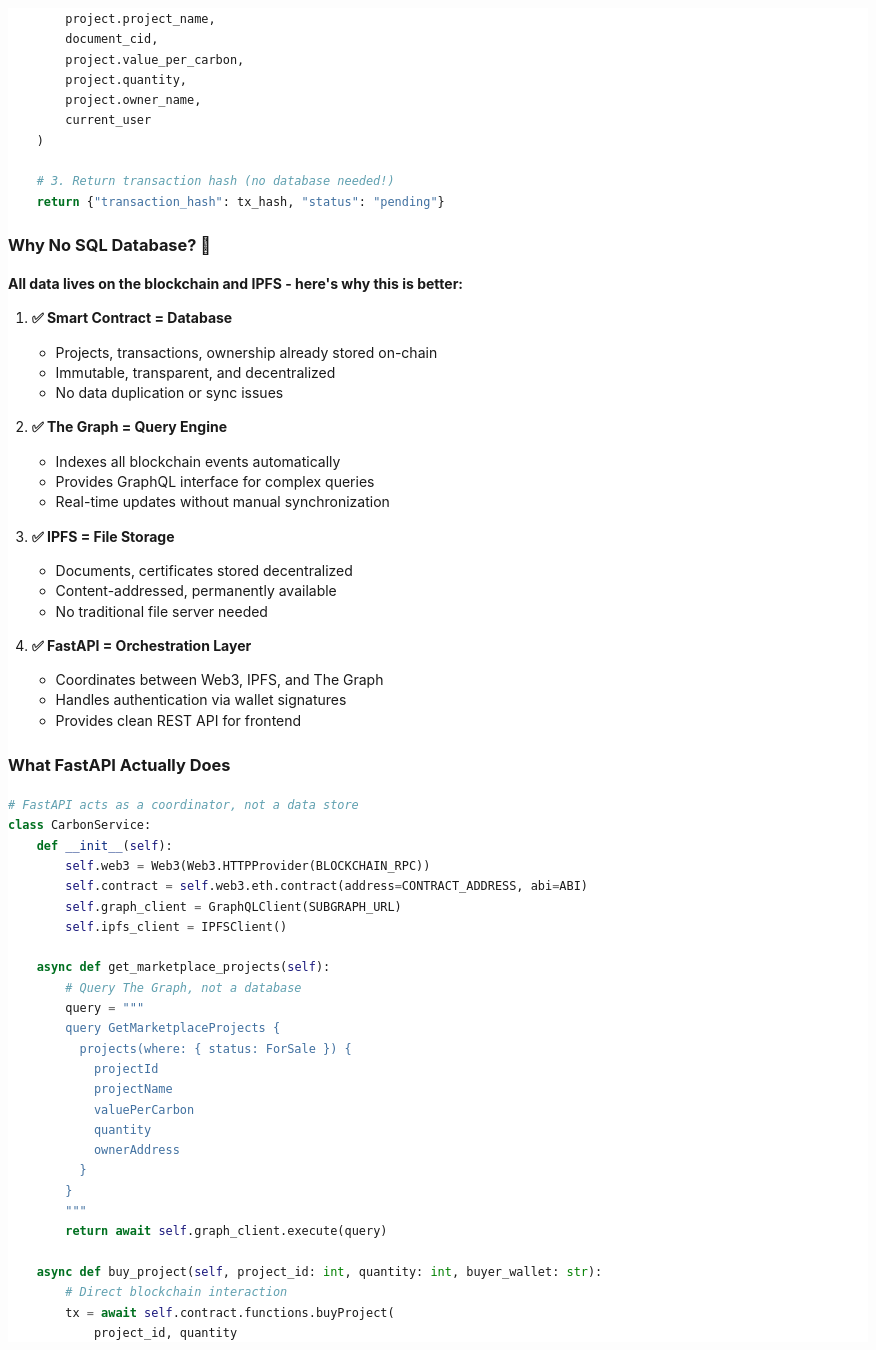 ```python
        project.project_name,
        document_cid,
        project.value_per_carbon,
        project.quantity,
        project.owner_name,
        current_user
    )
    
    # 3. Return transaction hash (no database needed!)
    return {"transaction_hash": tx_hash, "status": "pending"}
```

### Why No SQL Database? 🤔

**All data lives on the blockchain and IPFS - here's why this is better:**

1. **✅ Smart Contract = Database**
   - Projects, transactions, ownership already stored on-chain
   - Immutable, transparent, and decentralized
   - No data duplication or sync issues

2. **✅ The Graph = Query Engine**
   - Indexes all blockchain events automatically
   - Provides GraphQL interface for complex queries
   - Real-time updates without manual synchronization

3. **✅ IPFS = File Storage**
   - Documents, certificates stored decentralized
   - Content-addressed, permanently available
   - No traditional file server needed

4. **✅ FastAPI = Orchestration Layer**
   - Coordinates between Web3, IPFS, and The Graph
   - Handles authentication via wallet signatures
   - Provides clean REST API for frontend

### What FastAPI Actually Does
```python
# FastAPI acts as a coordinator, not a data store
class CarbonService:
    def __init__(self):
        self.web3 = Web3(Web3.HTTPProvider(BLOCKCHAIN_RPC))
        self.contract = self.web3.eth.contract(address=CONTRACT_ADDRESS, abi=ABI)
        self.graph_client = GraphQLClient(SUBGRAPH_URL)
        self.ipfs_client = IPFSClient()
    
    async def get_marketplace_projects(self):
        # Query The Graph, not a database
        query = """
        query GetMarketplaceProjects {
          projects(where: { status: ForSale }) {
            projectId
            projectName
            valuePerCarbon
            quantity
            ownerAddress
          }
        }
        """
        return await self.graph_client.execute(query)
    
    async def buy_project(self, project_id: int, quantity: int, buyer_wallet: str):
        # Direct blockchain interaction
        tx = await self.contract.functions.buyProject(
            project_id, quantity
```